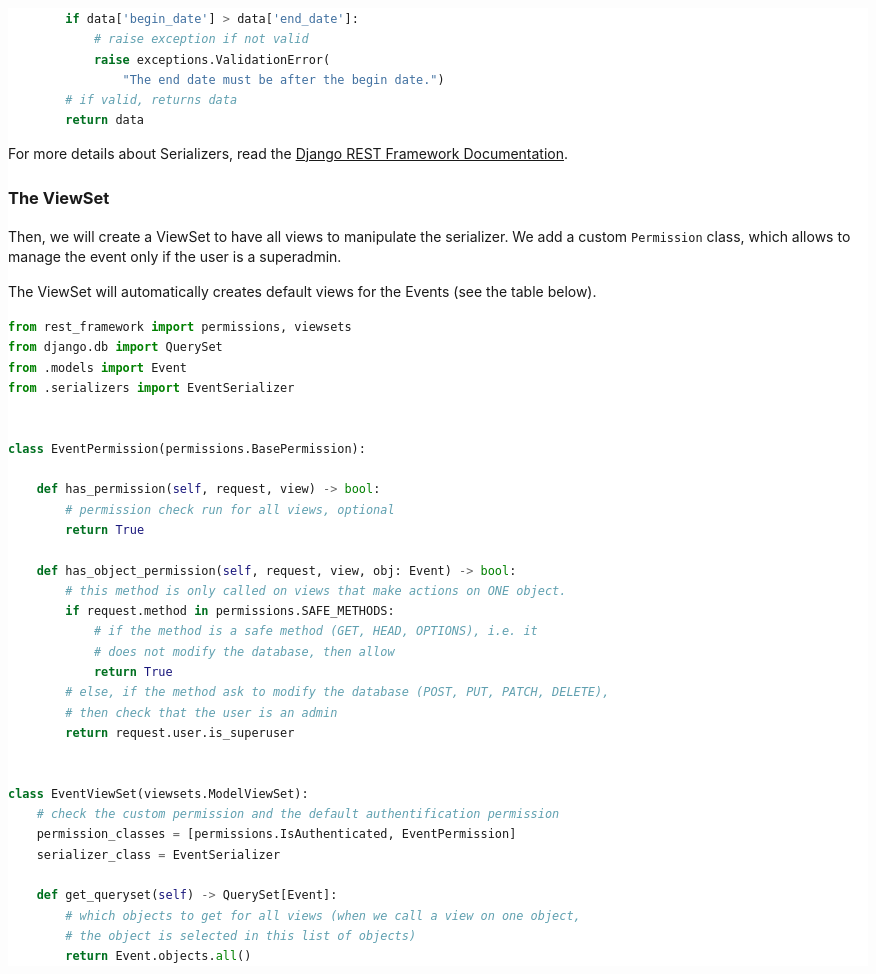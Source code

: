 ```python title="serializers.py"
        if data['begin_date'] > data['end_date']:
            # raise exception if not valid
            raise exceptions.ValidationError(
                "The end date must be after the begin date.")
        # if valid, returns data
        return data
```

For more details about Serializers, read the
[Django REST Framework Documentation](https://www.django-rest-framework.org/api-guide/serializers/).

### The ViewSet

Then, we will create a ViewSet to have all views to manipulate the serializer.
We add a custom `Permission` class, which allows to manage the event only if the
user is a superadmin.

The ViewSet will automatically creates default views for the Events (see the
table below).

```python title="api_views.py"
from rest_framework import permissions, viewsets
from django.db import QuerySet
from .models import Event
from .serializers import EventSerializer


class EventPermission(permissions.BasePermission):

    def has_permission(self, request, view) -> bool:
        # permission check run for all views, optional
        return True

    def has_object_permission(self, request, view, obj: Event) -> bool:
        # this method is only called on views that make actions on ONE object.
        if request.method in permissions.SAFE_METHODS:
            # if the method is a safe method (GET, HEAD, OPTIONS), i.e. it
            # does not modify the database, then allow
            return True
        # else, if the method ask to modify the database (POST, PUT, PATCH, DELETE),
        # then check that the user is an admin
        return request.user.is_superuser


class EventViewSet(viewsets.ModelViewSet):
    # check the custom permission and the default authentification permission
    permission_classes = [permissions.IsAuthenticated, EventPermission]
    serializer_class = EventSerializer

    def get_queryset(self) -> QuerySet[Event]:
        # which objects to get for all views (when we call a view on one object,
        # the object is selected in this list of objects)
        return Event.objects.all()
```
